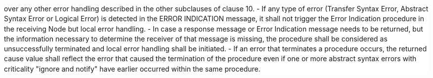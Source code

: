 over any other error handling described in the other subclauses of clause 10.
\- If any type of error (Transfer Syntax Error, Abstract Syntax Error or
Logical Error) is detected in the ERROR INDICATION message, it shall not
trigger the Error Indication procedure in the receiving Node but local error
handling.
\- In case a response message or Error Indication message needs to be
returned, but the information necessary to determine the receiver of that
message is missing, the procedure shall be considered as unsuccessfully
terminated and local error handling shall be initiated.
\- If an error that terminates a procedure occurs, the returned cause value
shall reflect the error that caused the termination of the procedure even if
one or more abstract syntax errors with criticality \"ignore and notify\" have
earlier occurred within the same procedure.
#